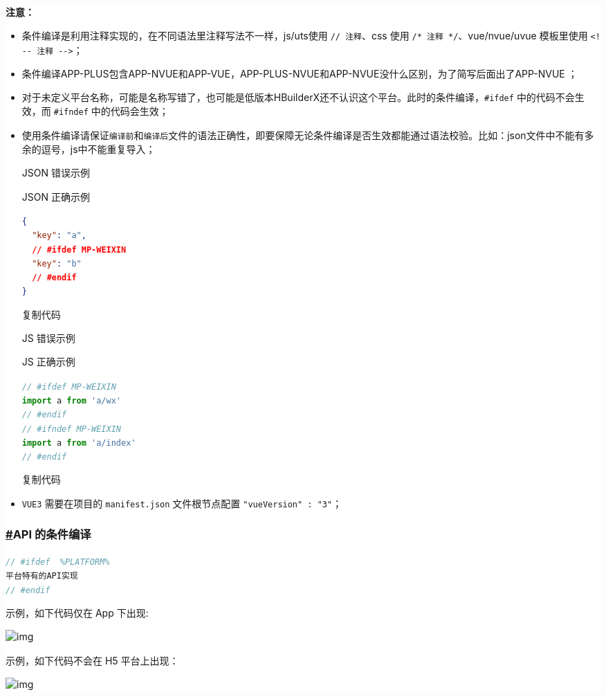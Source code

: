 **注意：**

- 条件编译是利用注释实现的，在不同语法里注释写法不一样，js/uts使用 `// 注释`、css 使用 `/* 注释 */`、vue/nvue/uvue 模板里使用 `<!-- 注释 -->`；

- 条件编译APP-PLUS包含APP-NVUE和APP-VUE，APP-PLUS-NVUE和APP-NVUE没什么区别，为了简写后面出了APP-NVUE ；

- 对于未定义平台名称，可能是名称写错了，也可能是低版本HBuilderX还不认识这个平台。此时的条件编译，`#ifdef` 中的代码不会生效，而 `#ifndef` 中的代码会生效；

- 使用条件编译请保证`编译前`和`编译后`文件的语法正确性，即要保障无论条件编译是否生效都能通过语法校验。比如：json文件中不能有多余的逗号，js中不能重复导入；

  JSON 错误示例

  JSON 正确示例

  ```json
  {
    "key": "a",
    // #ifdef MP-WEIXIN
    "key": "b"
    // #endif
  }
  ```

  复制代码

  JS 错误示例

  JS 正确示例

  ```js
  // #ifdef MP-WEIXIN
  import a from 'a/wx'
  // #endif
  // #ifndef MP-WEIXIN
  import a from 'a/index'
  // #endif
  ```

  复制代码

- `VUE3` 需要在项目的 `manifest.json` 文件根节点配置 `"vueVersion" : "3"`；

### [#](https://uniapp.dcloud.net.cn/tutorial/platform.html#api-的条件编译)API 的条件编译

```javascript
// #ifdef  %PLATFORM%
平台特有的API实现
// #endif
```

示例，如下代码仅在 App 下出现:

![img](https://qiniu-web-assets.dcloud.net.cn/unidoc/zh/platform-7.png)

示例，如下代码不会在 H5 平台上出现：

![img](https://qiniu-web-assets.dcloud.net.cn/unidoc/zh/platform-6.png)
